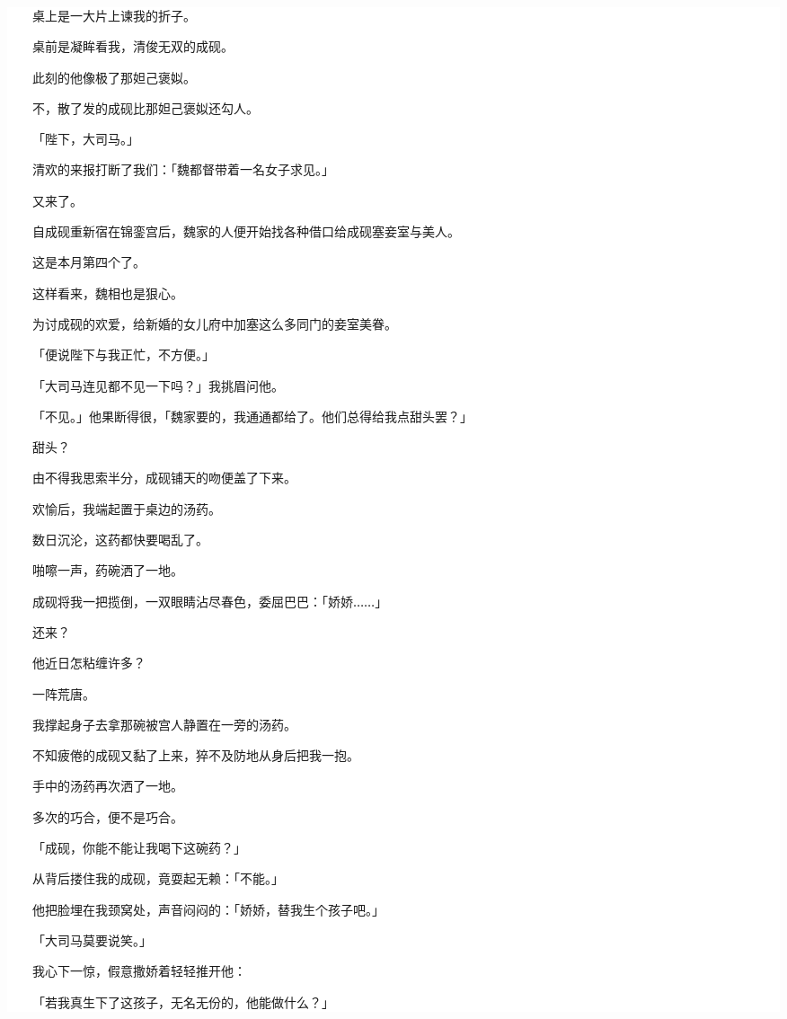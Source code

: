 &emsp;&emsp;桌上是一大片上谏我的折子。  
  
&emsp;&emsp;桌前是凝眸看我，清俊无双的成砚。  
  
&emsp;&emsp;此刻的他像极了那妲己褒姒。  
  
&emsp;&emsp;不，散了发的成砚比那妲己褒姒还勾人。  
  
&emsp;&emsp;「陛下，大司马。」  
  
&emsp;&emsp;清欢的来报打断了我们：「魏都督带着一名女子求见。」  
  
&emsp;&emsp;又来了。  
  
&emsp;&emsp;自成砚重新宿在锦銮宫后，魏家的人便开始找各种借口给成砚塞妾室与美人。  
  
&emsp;&emsp;这是本月第四个了。  
  
&emsp;&emsp;这样看来，魏相也是狠心。  
  
&emsp;&emsp;为讨成砚的欢爱，给新婚的女儿府中加塞这么多同门的妾室美眷。  
  
&emsp;&emsp;「便说陛下与我正忙，不方便。」  
  
&emsp;&emsp;「大司马连见都不见一下吗？」我挑眉问他。  
  
&emsp;&emsp;「不见。」他果断得很，「魏家要的，我通通都给了。他们总得给我点甜头罢？」  
  
&emsp;&emsp;甜头？  
  
&emsp;&emsp;由不得我思索半分，成砚铺天的吻便盖了下来。  
  
&emsp;&emsp;欢愉后，我端起置于桌边的汤药。  
  
&emsp;&emsp;数日沉沦，这药都快要喝乱了。  
  
&emsp;&emsp;啪嚓一声，药碗洒了一地。  
  
&emsp;&emsp;成砚将我一把揽倒，一双眼睛沾尽春色，委屈巴巴：「娇娇……」  
  
&emsp;&emsp;还来？  
  
&emsp;&emsp;他近日怎粘缠许多？  
  
&emsp;&emsp;一阵荒唐。  
  
&emsp;&emsp;我撑起身子去拿那碗被宫人静置在一旁的汤药。  
  
&emsp;&emsp;不知疲倦的成砚又黏了上来，猝不及防地从身后把我一抱。  
  
&emsp;&emsp;手中的汤药再次洒了一地。  
  
&emsp;&emsp;多次的巧合，便不是巧合。  
  
&emsp;&emsp;「成砚，你能不能让我喝下这碗药？」  
  
&emsp;&emsp;从背后搂住我的成砚，竟耍起无赖：「不能。」  
  
&emsp;&emsp;他把脸埋在我颈窝处，声音闷闷的：「娇娇，替我生个孩子吧。」  
  
&emsp;&emsp;「大司马莫要说笑。」  
  
&emsp;&emsp;我心下一惊，假意撒娇着轻轻推开他：  
  
&emsp;&emsp;「若我真生下了这孩子，无名无份的，他能做什么？」  
  